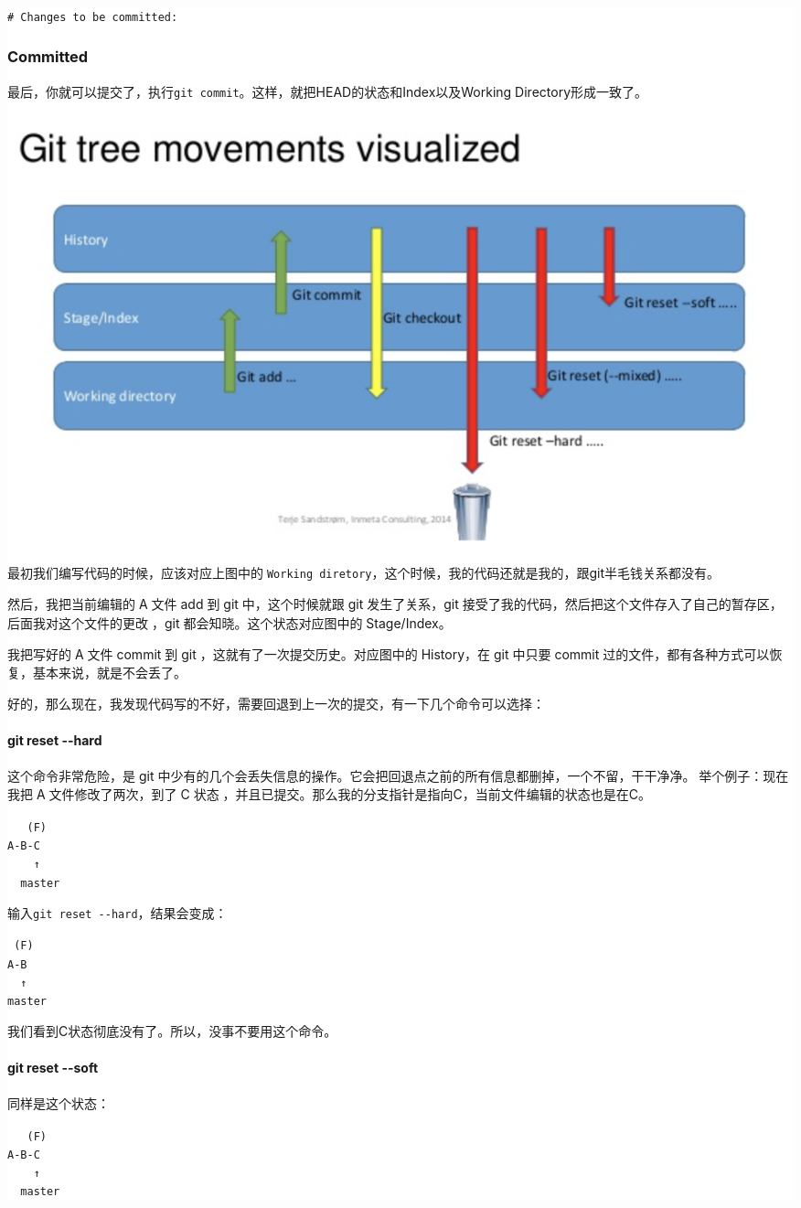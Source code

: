 ```
# Changes to be committed:
```
### Committed
最后，你就可以提交了，执行`git commit`。这样，就把HEAD的状态和Index以及Working Directory形成一致了。

![](../static/git_reset.png)

最初我们编写代码的时候，应该对应上图中的 `Working diretory`，这个时候，我的代码还就是我的，跟git半毛钱关系都没有。

然后，我把当前编辑的 A 文件 add 到 git 中，这个时候就跟 git 发生了关系，git 接受了我的代码，然后把这个文件存入了自己的暂存区，后面我对这个文件的更改 ，git 都会知晓。这个状态对应图中的 Stage/Index。

我把写好的 A 文件 commit 到 git ，这就有了一次提交历史。对应图中的 History，在 git 中只要 commit 过的文件，都有各种方式可以恢复，基本来说，就是不会丢了。

好的，那么现在，我发现代码写的不好，需要回退到上一次的提交，有一下几个命令可以选择：

#### git reset --hard
这个命令非常危险，是 git 中少有的几个会丢失信息的操作。它会把回退点之前的所有信息都删掉，一个不留，干干净净。
举个例子：现在我把 A 文件修改了两次，到了 C 状态 ，并且已提交。那么我的分支指针是指向C，当前文件编辑的状态也是在C。
```
   (F)
A-B-C
    ↑
  master
```
输入`git reset --hard`，结果会变成：
```
 (F)
A-B
  ↑
master
```
我们看到C状态彻底没有了。所以，没事不要用这个命令。
#### git reset --soft
同样是这个状态：
```
   (F)
A-B-C
    ↑
  master
```